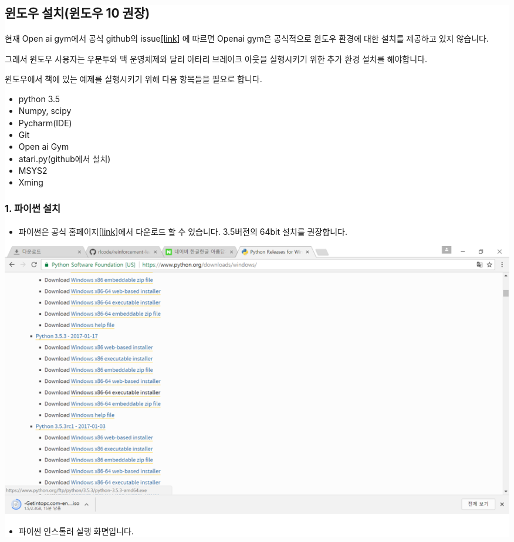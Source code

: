 ## 윈도우 설치(윈도우 10 권장)

현재 Open ai gym에서 공식 github의 issue[[link]](https://github.com/openai/gym/issues/11) 에 따르면 Openai gym은 공식적으로 윈도우 환경에 대한 설치를 제공하고 있지 않습니다.

그래서 윈도우 사용자는 우분투와 맥 운영체제와 달리 아타리 브레이크 아웃을 실행시키기 위한 추가 환경 설치를 해야합니다.

윈도우에서 책에 있는 예제를 실행시키기 위해 다음 항목들을 필요로 합니다.

- python 3.5
- Numpy, scipy
- Pycharm(IDE)
- Git
- Open ai Gym
- atari.py(github에서 설치)
- MSYS2
- Xming

### 1. 파이썬 설치

- 파이썬은 공식 홈페이지[[link]](https://www.python.org/downloads/windows/)에서 다운로드 할 수 있습니다. 3.5버전의 64bit 설치를 권장합니다.

<img src='./img/numpy_install2.png'>

- 파이썬 인스톨러 실행 화면입니다.
